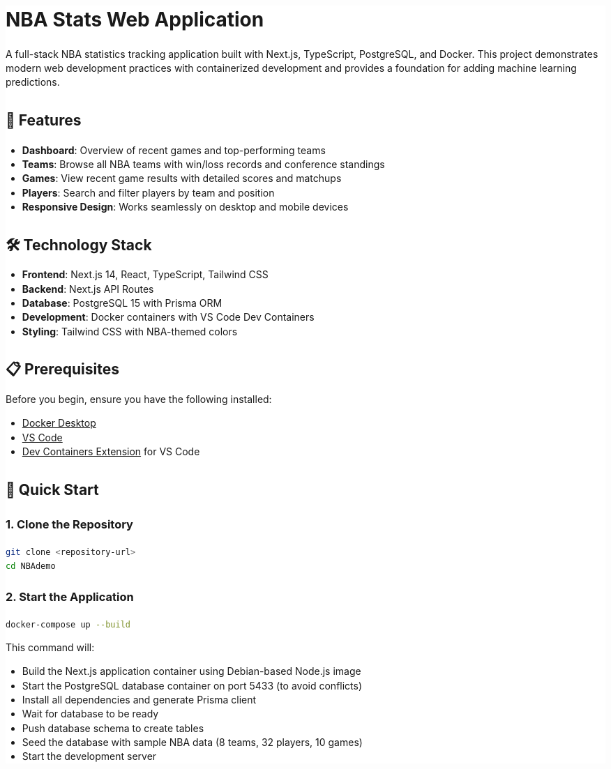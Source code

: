 # NBA Stats Web Application

A full-stack NBA statistics tracking application built with Next.js, TypeScript, PostgreSQL, and Docker. This project demonstrates modern web development practices with containerized development and provides a foundation for adding machine learning predictions.

## 🏀 Features

- **Dashboard**: Overview of recent games and top-performing teams
- **Teams**: Browse all NBA teams with win/loss records and conference standings
- **Games**: View recent game results with detailed scores and matchups
- **Players**: Search and filter players by team and position
- **Responsive Design**: Works seamlessly on desktop and mobile devices

## 🛠 Technology Stack

- **Frontend**: Next.js 14, React, TypeScript, Tailwind CSS
- **Backend**: Next.js API Routes
- **Database**: PostgreSQL 15 with Prisma ORM
- **Development**: Docker containers with VS Code Dev Containers
- **Styling**: Tailwind CSS with NBA-themed colors

## 📋 Prerequisites

Before you begin, ensure you have the following installed:
- [Docker Desktop](https://www.docker.com/products/docker-desktop/)
- [VS Code](https://code.visualstudio.com/)
- [Dev Containers Extension](https://marketplace.visualstudio.com/items?itemName=ms-vscode-remote.remote-containers) for VS Code

## 🚀 Quick Start

### 1. Clone the Repository
```bash
git clone <repository-url>
cd NBAdemo
```

### 2. Start the Application
```bash
docker-compose up --build
```

This command will:
- Build the Next.js application container using Debian-based Node.js image
- Start the PostgreSQL database container on port 5433 (to avoid conflicts)
- Install all dependencies and generate Prisma client
- Wait for database to be ready
- Push database schema to create tables
- Seed the database with sample NBA data (8 teams, 32 players, 10 games)
- Start the development server
